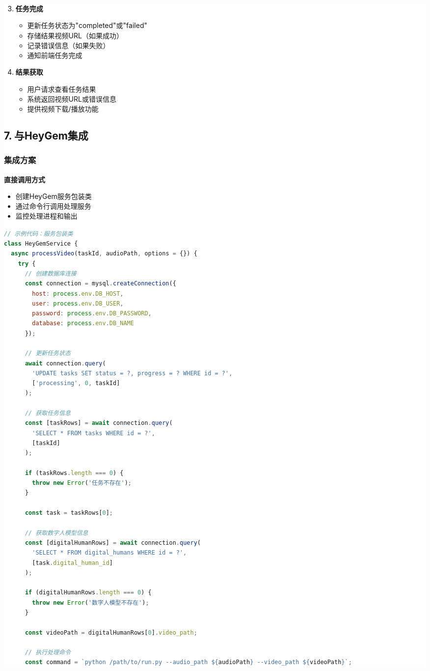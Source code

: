 3. **任务完成**
   - 更新任务状态为"completed"或"failed"
   - 存储结果视频URL（如果成功）
   - 记录错误信息（如果失败）
   - 通知前端任务完成

4. **结果获取**
   - 用户请求查看任务结果
   - 系统返回视频URL或错误信息
   - 提供视频下载/播放功能

## 7. 与HeyGem集成

### 集成方案
**直接调用方式**
- 创建HeyGem服务包装类
- 通过命令行调用处理服务
- 监控处理进程和输出

```javascript
// 示例代码：服务包装类
class HeyGemService {
  async processVideo(taskId, audioPath, options = {}) {
    try {
      // 创建数据库连接
      const connection = mysql.createConnection({
        host: process.env.DB_HOST,
        user: process.env.DB_USER,
        password: process.env.DB_PASSWORD,
        database: process.env.DB_NAME
      });
      
      // 更新任务状态
      await connection.query(
        'UPDATE tasks SET status = ?, progress = ? WHERE id = ?',
        ['processing', 0, taskId]
      );
      
      // 获取任务信息
      const [taskRows] = await connection.query(
        'SELECT * FROM tasks WHERE id = ?',
        [taskId]
      );
      
      if (taskRows.length === 0) {
        throw new Error('任务不存在');
      }
      
      const task = taskRows[0];
      
      // 获取数字人模型信息
      const [digitalHumanRows] = await connection.query(
        'SELECT * FROM digital_humans WHERE id = ?',
        [task.digital_human_id]
      );
      
      if (digitalHumanRows.length === 0) {
        throw new Error('数字人模型不存在');
      }
      
      const videoPath = digitalHumanRows[0].video_path;
      
      // 执行处理命令
      const command = `python /path/to/run.py --audio_path ${audioPath} --video_path ${videoPath}`;
```